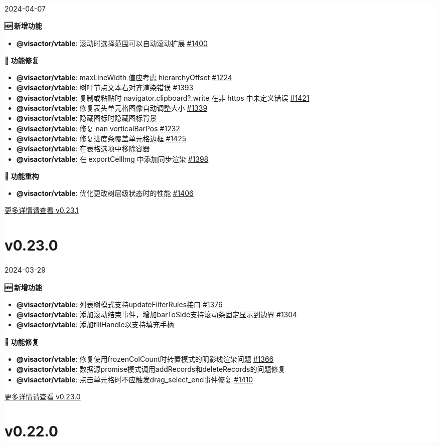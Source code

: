 2024-04-07


**🆕 新增功能**

- **@visactor/vtable**: 滚动时选择范围可以自动滚动扩展 [#1400](https://github.com/VisActor/VTable/issues/1400)

**🐛 功能修复**

- **@visactor/vtable**: maxLineWidth 值应考虑 hierarchyOffset [#1224](https://github.com/VisActor/VTable/issues/1224)
- **@visactor/vtable**: 树叶节点文本右对齐渲染错误 [#1393](https://github.com/VisActor/VTable/issues/1393)
- **@visactor/vtable**: 复制或粘贴时 navigator.clipboard?.write 在非 https 中未定义错误 [#1421](https://github.com/VisActor/VTable/issues/1421)
- **@visactor/vtable**: 修复表头单元格图像自动调整大小 [#1339](https://github.com/VisActor/VTable/issues/1339)
- **@visactor/vtable**: 隐藏图标时隐藏图标背景
- **@visactor/vtable**: 修复 nan verticalBarPos [#1232](https://github.com/VisActor/VTable/issues/1232)
- **@visactor/vtable**: 修复进度条覆盖单元格边框 [#1425](https://github.com/VisActor/VTable/issues/1425)
- **@visactor/vtable**: 在表格选项中移除容器
- **@visactor/vtable**: 在 exportCellImg 中添加同步渲染 [#1398](https://github.com/VisActor/VTable/issues/1398)

**🔨 功能重构**

- **@visactor/vtable**: 优化更改树层级状态时的性能 [#1406](https://github.com/VisActor/VTable/issues/1406)



[更多详情请查看 v0.23.1](https://github.com/VisActor/VTable/releases/tag/v0.23.1)

# v0.23.0

2024-03-29


**🆕 新增功能**

- **@visactor/vtable**: 列表树模式支持updateFilterRules接口 [#1376](https://github.com/VisActor/VTable/issues/1376)
- **@visactor/vtable**: 添加滚动结束事件，增加barToSide支持滚动条固定显示到边界 [#1304](https://github.com/VisActor/VTable/issues/1304)
- **@visactor/vtable**: 添加fillHandle以支持填充手柄

**🐛 功能修复**

- **@visactor/vtable**: 修复使用frozenColCount时转置模式的阴影线渲染问题 [#1366](https://github.com/VisActor/VTable/issues/1366)
- **@visactor/vtable**: 数据源promise模式调用addRecords和deleteRecords的问题修复
- **@visactor/vtable**: 点击单元格时不应触发drag_select_end事件修复 [#1410](https://github.com/VisActor/VTable/issues/1410)



[更多详情请查看 v0.23.0](https://github.com/VisActor/VTable/releases/tag/v0.23.0)

# v0.22.0
